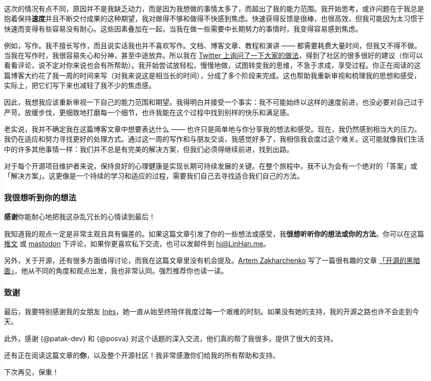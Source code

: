 这次的情况有点不同，原因并不是我缺乏动力，而是因为我想做的事情太多了，而超出了我的能力范围。我开始思考，或许问题在于我总是抱着保持<b important-text-hex-E3B65E>速度</b>并且不断交付成果的这种期望，我对做得不够和做得不快感到焦虑。快速获得反馈是很棒，也很高效，但我可能因为太习惯于快速而变得有些容易没有耐心。这些因素叠加在一起，当我在做一些需要中长期努力的事情时，我变得容易感到焦虑。

例如，写作。我不擅长写作，而且说实话我也并不喜欢写作。文档、博客文章、教程和演讲 —— 都需要耗费大量时间，但我又不得不做。当我在写作时，我很容易失心和分神，甚至中途放弃。所以我在 [Twitter 上询问了一下大家的做法](https://x.com/HanLinsonglove/status/1764397930796953823)，得到了社区的很多很好的建议（你可以看看评论，说不定对你来说也会有所帮助）。我开始尝试放轻松，慢慢地做，试图转变我的思维，不急于求成，享受过程。你正在阅读的这篇博客大约花了我一周的时间来写（对我来说这是相当长的时间），分成了多个阶段来完成。这也帮助我重新审视和梳理我的思想和感受，实际上，把它们写下来也减轻了我不少的焦虑感。

因此，我想我应该重新审视一下自己的能力范围和期望。我得明白并接受一个事实：我不可能始终以这样的速度前进，也没必要对自己过于严苛。放缓步伐，更细致地打磨每一个细节，也许我能在这个过程中找到别样的快乐和满足感。

老实说，我并不确定我在这篇博客文章中想要表达什么 —— 也许只是简单地与你分享我的想法和感受。现在，我仍然感到相当大的压力。我仍在适应和努力寻找更好的处理方式。通过这一周的写作和与朋友交谈，我感觉好多了，我相信我会度过这个难关。这可能就像我们生活中的许多其他事情一样：我们并不总是有完美的解决方案，但我们必须得继续前进，找到出路。

对于每个开源项目维护者来说，保持良好的心理健康是实现长期可持续发展的关键。在整个旅程中，我不认为会有一个绝对的「答案」或「解决方案」。这更像是一个持续的学习和适应的过程，需要我们自己去寻找适合我们自己的方法。

### 我很想听到你的想法

**感谢**你能耐心地把我这杂乱冗长的心情读到最后！

我知道我的观点一定是非常主观且具有偏差的。如果这篇文章引发了你的一些想法或感受，我**很想听听你的想法或你的方法**。你可以在这篇 [推文](https://x.com/HanLinsonglove/status/1768973757681438909) 或 [mastodon](https://elk.zone/m.webtoo.ls/@LinHan/112105304547243075) 下评论，如果你更喜欢私下交流，也可以发邮件到 hi@LinHan.me。

另外，关于开源，还有很多方面值得讨论，而我在这篇文章里没有机会提及。[Artem Zakharchenko](https://twitter.com/kettanaito) 写了一篇很有趣的文章 [「开源的黑暗面」](https://kettanaito.com/blog/the-dark-side-of-open-source)，他从不同的角度和观点出发，我也非常认同。强烈推荐你也读一读。

### 致谢

最后，我要特别感谢我的女朋友 [Inès](https://www.instagram.com/iiiiiiines__/)，她一直从始至终陪伴我度过每一个艰难的时刻。如果没有她的支持，我的开源之路也许不会走到今天。

此外，感谢 {@patak-dev} 和 {@posva} 对这个话题的深入交流，他们真的帮了我很多，提供了很大的支持。

还有正在阅读这篇文章的**你**，以及整个开源社区！我非常感激你们给我的所有帮助和支持。

下次再见，保重！
